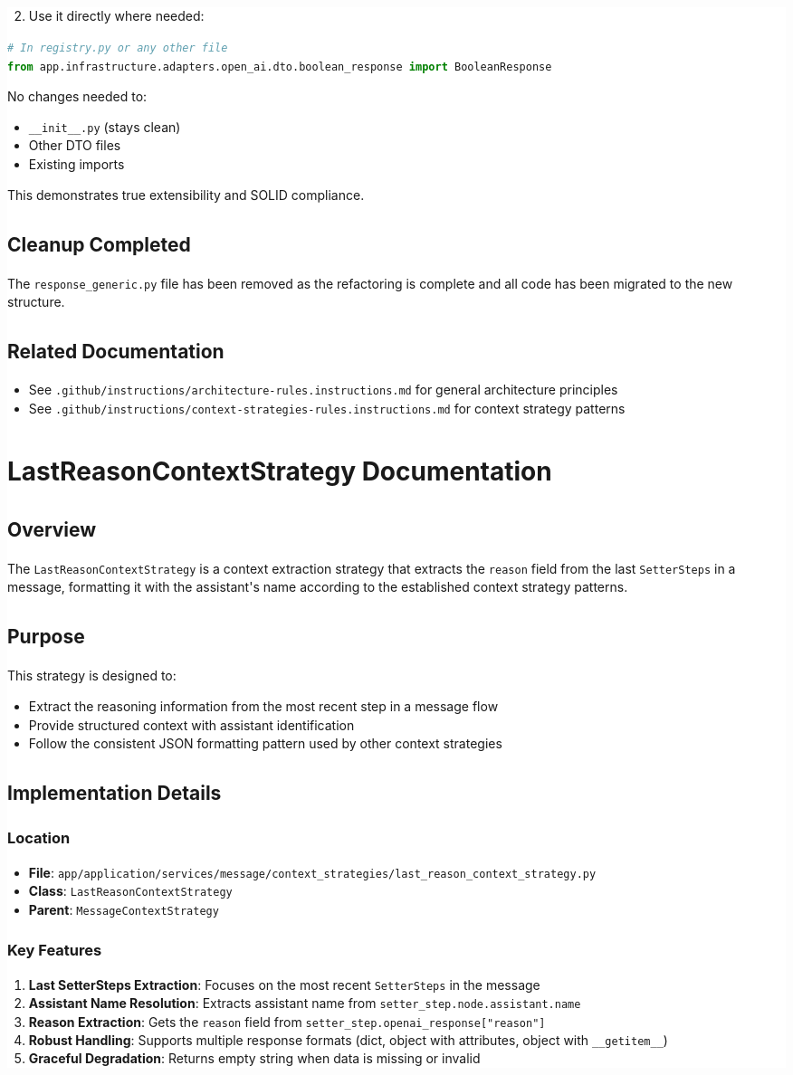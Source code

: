 2. Use it directly where needed:
```python
# In registry.py or any other file
from app.infrastructure.adapters.open_ai.dto.boolean_response import BooleanResponse
```

No changes needed to:
- `__init__.py` (stays clean)
- Other DTO files  
- Existing imports

This demonstrates true extensibility and SOLID compliance.

## Cleanup Completed

The `response_generic.py` file has been removed as the refactoring is complete and all code has been migrated to the new structure.

## Related Documentation

- See `.github/instructions/architecture-rules.instructions.md` for general architecture principles
- See `.github/instructions/context-strategies-rules.instructions.md` for context strategy patterns


# LastReasonContextStrategy Documentation

## Overview

The `LastReasonContextStrategy` is a context extraction strategy that extracts the `reason` field from the last `SetterSteps` in a message, formatting it with the assistant's name according to the established context strategy patterns.

## Purpose

This strategy is designed to:
- Extract the reasoning information from the most recent step in a message flow
- Provide structured context with assistant identification
- Follow the consistent JSON formatting pattern used by other context strategies

## Implementation Details

### Location
- **File**: `app/application/services/message/context_strategies/last_reason_context_strategy.py`
- **Class**: `LastReasonContextStrategy`
- **Parent**: `MessageContextStrategy`

### Key Features

1. **Last SetterSteps Extraction**: Focuses on the most recent `SetterSteps` in the message
2. **Assistant Name Resolution**: Extracts assistant name from `setter_step.node.assistant.name`
3. **Reason Extraction**: Gets the `reason` field from `setter_step.openai_response["reason"]`
4. **Robust Handling**: Supports multiple response formats (dict, object with attributes, object with `__getitem__`)
5. **Graceful Degradation**: Returns empty string when data is missing or invalid
